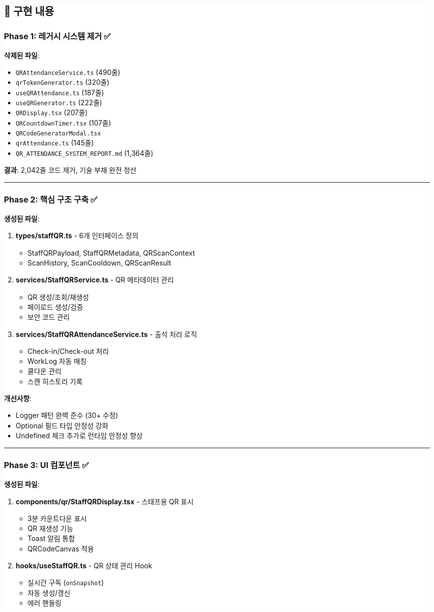 ## 🔧 **구현 내용**

### Phase 1: 레거시 시스템 제거 ✅
**삭제된 파일**:
- `QRAttendanceService.ts` (490줄)
- `qrTokenGenerator.ts` (320줄)
- `useQRAttendance.ts` (187줄)
- `useQRGenerator.ts` (222줄)
- `QRDisplay.tsx` (207줄)
- `QRCountdownTimer.tsx` (107줄)
- `QRCodeGeneratorModal.tsx`
- `qrAttendance.ts` (145줄)
- `QR_ATTENDANCE_SYSTEM_REPORT.md` (1,364줄)

**결과**: 2,042줄 코드 제거, 기술 부채 완전 청산

---

### Phase 2: 핵심 구조 구축 ✅
**생성된 파일**:
1. **types/staffQR.ts** - 6개 인터페이스 정의
   - StaffQRPayload, StaffQRMetadata, QRScanContext
   - ScanHistory, ScanCooldown, QRScanResult

2. **services/StaffQRService.ts** - QR 메타데이터 관리
   - QR 생성/조회/재생성
   - 페이로드 생성/검증
   - 보안 코드 관리

3. **services/StaffQRAttendanceService.ts** - 출석 처리 로직
   - Check-in/Check-out 처리
   - WorkLog 자동 매칭
   - 쿨다운 관리
   - 스캔 히스토리 기록

**개선사항**:
- Logger 패턴 완벽 준수 (30+ 수정)
- Optional 필드 타입 안정성 강화
- Undefined 체크 추가로 런타임 안정성 향상

---

### Phase 3: UI 컴포넌트 ✅
**생성된 파일**:
1. **components/qr/StaffQRDisplay.tsx** - 스태프용 QR 표시
   - 3분 카운트다운 표시
   - QR 재생성 기능
   - Toast 알림 통합
   - QRCodeCanvas 적용

2. **hooks/useStaffQR.ts** - QR 상태 관리 Hook
   - 실시간 구독 (`onSnapshot`)
   - 자동 생성/갱신
   - 에러 핸들링
